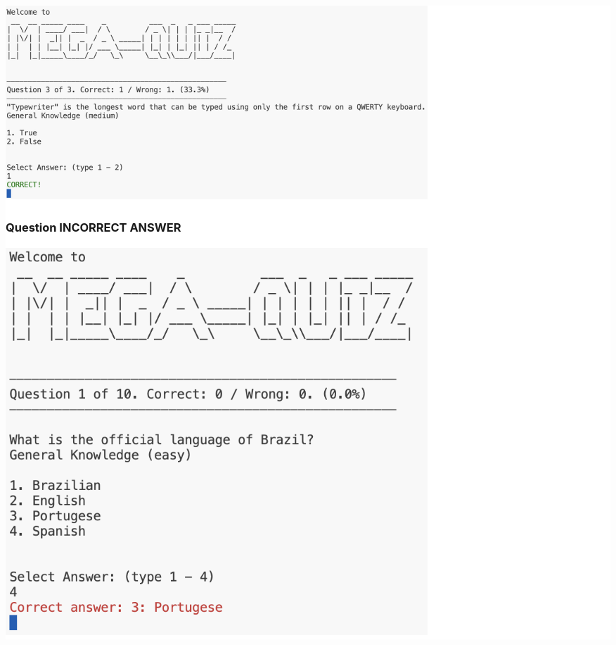 <img src="./assets/images/screenshot-21.png" alt="correct" width="600"/>

### Question INCORRECT ANSWER

<img src="./assets/images/screenshot-26.png" alt="wrong" width="600"/>
